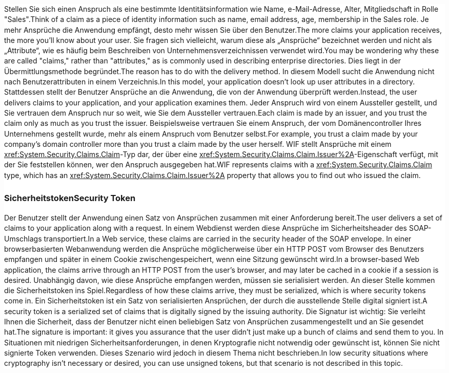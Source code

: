  <span data-ttu-id="c392f-121">Stellen Sie sich einen Anspruch als eine bestimmte Identitätsinformation wie Name, e-Mail-Adresse, Alter, Mitgliedschaft in Rolle "Sales".</span><span class="sxs-lookup"><span data-stu-id="c392f-121">Think of a claim as a piece of identity information such as name, email address, age, membership in the Sales role.</span></span> <span data-ttu-id="c392f-122">Je mehr Ansprüche die Anwendung empfängt, desto mehr wissen Sie über den Benutzer.</span><span class="sxs-lookup"><span data-stu-id="c392f-122">The more claims your application receives, the more you’ll know about your user.</span></span> <span data-ttu-id="c392f-123">Sie fragen sich vielleicht, warum diese als „Ansprüche“ bezeichnet werden und nicht als „Attribute“, wie es häufig beim Beschreiben von Unternehmensverzeichnissen verwendet wird.</span><span class="sxs-lookup"><span data-stu-id="c392f-123">You may be wondering why these are called "claims," rather than "attributes," as is commonly used in describing enterprise directories.</span></span> <span data-ttu-id="c392f-124">Dies liegt in der Übermittlungsmethode begründet.</span><span class="sxs-lookup"><span data-stu-id="c392f-124">The reason has to do with the delivery method.</span></span> <span data-ttu-id="c392f-125">In diesem Modell sucht die Anwendung nicht nach Benutzerattributen in einem Verzeichnis.</span><span class="sxs-lookup"><span data-stu-id="c392f-125">In this model, your application doesn’t look up user attributes in a directory.</span></span> <span data-ttu-id="c392f-126">Stattdessen stellt der Benutzer Ansprüche an die Anwendung, die von der Anwendung überprüft werden.</span><span class="sxs-lookup"><span data-stu-id="c392f-126">Instead, the user delivers claims to your application, and your application examines them.</span></span> <span data-ttu-id="c392f-127">Jeder Anspruch wird von einem Aussteller gestellt, und Sie vertrauen dem Anspruch nur so weit, wie Sie dem Aussteller vertrauen.</span><span class="sxs-lookup"><span data-stu-id="c392f-127">Each claim is made by an issuer, and you trust the claim only as much as you trust the issuer.</span></span> <span data-ttu-id="c392f-128">Beispielsweise vertrauen Sie einem Anspruch, der vom Domänencontroller Ihres Unternehmens gestellt wurde, mehr als einem Anspruch vom Benutzer selbst.</span><span class="sxs-lookup"><span data-stu-id="c392f-128">For example, you trust a claim made by your company’s domain controller more than you trust a claim made by the user herself.</span></span> <span data-ttu-id="c392f-129">WIF stellt Ansprüche mit einem <xref:System.Security.Claims.Claim>-Typ dar, der über eine <xref:System.Security.Claims.Claim.Issuer%2A>-Eigenschaft verfügt, mit der Sie feststellen können, wer den Anspruch ausgegeben hat.</span><span class="sxs-lookup"><span data-stu-id="c392f-129">WIF represents claims with a <xref:System.Security.Claims.Claim> type, which has an <xref:System.Security.Claims.Claim.Issuer%2A> property that allows you to find out who issued the claim.</span></span>  
  
### <a name="security-token"></a><span data-ttu-id="c392f-130">Sicherheitstoken</span><span class="sxs-lookup"><span data-stu-id="c392f-130">Security Token</span></span>  
 <span data-ttu-id="c392f-131">Der Benutzer stellt der Anwendung einen Satz von Ansprüchen zusammen mit einer Anforderung bereit.</span><span class="sxs-lookup"><span data-stu-id="c392f-131">The user delivers a set of claims to your application along with a request.</span></span> <span data-ttu-id="c392f-132">In einem Webdienst werden diese Ansprüche im Sicherheitsheader des SOAP-Umschlags transportiert.</span><span class="sxs-lookup"><span data-stu-id="c392f-132">In a Web service, these claims are carried in the security header of the SOAP envelope.</span></span> <span data-ttu-id="c392f-133">In einer browserbasierten Webanwendung werden die Ansprüche möglicherweise über ein HTTP POST vom Browser des Benutzers empfangen und später in einem Cookie zwischengespeichert, wenn eine Sitzung gewünscht wird.</span><span class="sxs-lookup"><span data-stu-id="c392f-133">In a browser-based Web application, the claims arrive through an HTTP POST from the user’s browser, and may later be cached in a cookie if a session is desired.</span></span> <span data-ttu-id="c392f-134">Unabhängig davon, wie diese Ansprüche empfangen werden, müssen sie serialisiert werden. An dieser Stelle kommen die Sicherheitstoken ins Spiel.</span><span class="sxs-lookup"><span data-stu-id="c392f-134">Regardless of how these claims arrive, they must be serialized, which is where security tokens come in.</span></span> <span data-ttu-id="c392f-135">Ein Sicherheitstoken ist ein Satz von serialisierten Ansprüchen, der durch die ausstellende Stelle digital signiert ist.</span><span class="sxs-lookup"><span data-stu-id="c392f-135">A security token is a serialized set of claims that is digitally signed by the issuing authority.</span></span> <span data-ttu-id="c392f-136">Die Signatur ist wichtig: Sie verleiht Ihnen die Sicherheit, dass der Benutzer nicht einen beliebigen Satz von Ansprüchen zusammengestellt und an Sie gesendet hat.</span><span class="sxs-lookup"><span data-stu-id="c392f-136">The signature is important: it gives you assurance that the user didn’t just make up a bunch of claims and send them to you.</span></span> <span data-ttu-id="c392f-137">In Situationen mit niedrigen Sicherheitsanforderungen, in denen Kryptografie nicht notwendig oder gewünscht ist, können Sie nicht signierte Token verwenden. Dieses Szenario wird jedoch in diesem Thema nicht beschrieben.</span><span class="sxs-lookup"><span data-stu-id="c392f-137">In low security situations where cryptography isn’t necessary or desired, you can use unsigned tokens, but that scenario is not described in this topic.</span></span>  
  